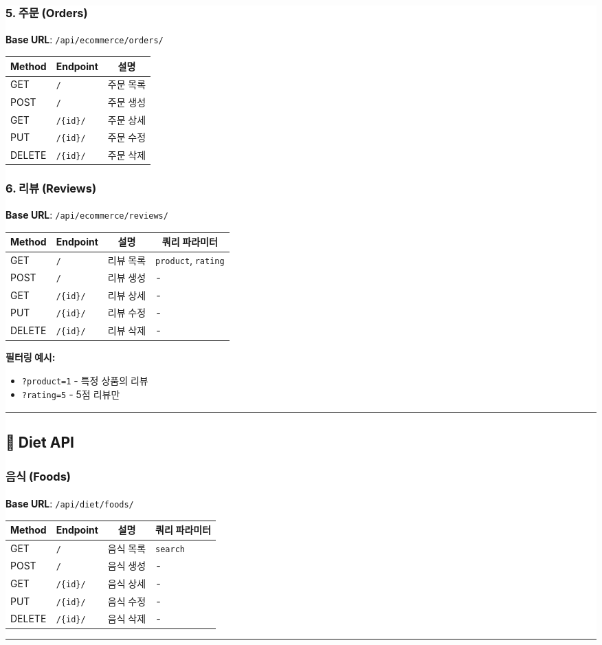 ### 5. 주문 (Orders)
**Base URL**: `/api/ecommerce/orders/`

| Method | Endpoint | 설명 |
|--------|----------|------|
| GET | `/` | 주문 목록 |
| POST | `/` | 주문 생성 |
| GET | `/{id}/` | 주문 상세 |
| PUT | `/{id}/` | 주문 수정 |
| DELETE | `/{id}/` | 주문 삭제 |

### 6. 리뷰 (Reviews)
**Base URL**: `/api/ecommerce/reviews/`

| Method | Endpoint | 설명 | 쿼리 파라미터 |
|--------|----------|------|---------------|
| GET | `/` | 리뷰 목록 | `product`, `rating` |
| POST | `/` | 리뷰 생성 | - |
| GET | `/{id}/` | 리뷰 상세 | - |
| PUT | `/{id}/` | 리뷰 수정 | - |
| DELETE | `/{id}/` | 리뷰 삭제 | - |

**필터링 예시:**
- `?product=1` - 특정 상품의 리뷰
- `?rating=5` - 5점 리뷰만

---

## 🍎 Diet API

### 음식 (Foods)
**Base URL**: `/api/diet/foods/`

| Method | Endpoint | 설명 | 쿼리 파라미터 |
|--------|----------|------|---------------|
| GET | `/` | 음식 목록 | `search` |
| POST | `/` | 음식 생성 | - |
| GET | `/{id}/` | 음식 상세 | - |
| PUT | `/{id}/` | 음식 수정 | - |
| DELETE | `/{id}/` | 음식 삭제 | - |

---